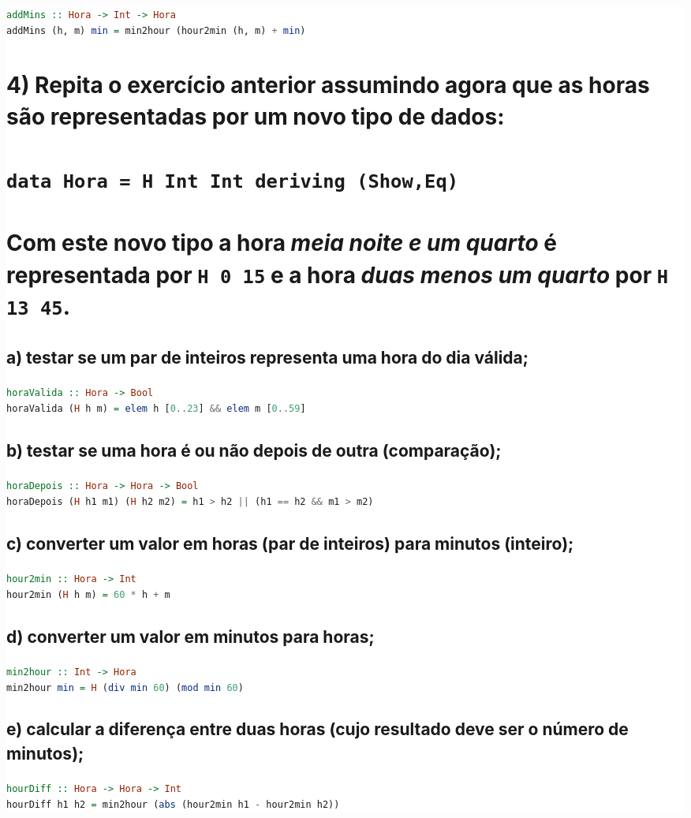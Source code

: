 ```haskell
addMins :: Hora -> Int -> Hora
addMins (h, m) min = min2hour (hour2min (h, m) + min)
``` 

# 4) Repita o exercício anterior assumindo agora que as horas são representadas por um novo tipo de dados:

# `data Hora = H Int Int deriving (Show,Eq)`

# Com este novo tipo a hora _meia noite e um quarto_ é representada por `H 0 15` e a hora _duas menos um quarto_ por `H 13 45`.

## a) testar se um par de inteiros representa uma hora do dia válida;

```haskell
horaValida :: Hora -> Bool
horaValida (H h m) = elem h [0..23] && elem m [0..59]
```

## b) testar se uma hora é ou não depois de outra (comparação);

```haskell
horaDepois :: Hora -> Hora -> Bool
horaDepois (H h1 m1) (H h2 m2) = h1 > h2 || (h1 == h2 && m1 > m2)
```

## c) converter um valor em horas (par de inteiros) para minutos (inteiro);

```haskell
hour2min :: Hora -> Int
hour2min (H h m) = 60 * h + m
``` 

## d) converter um valor em minutos para horas;

```haskell
min2hour :: Int -> Hora
min2hour min = H (div min 60) (mod min 60)
``` 

## e) calcular a diferença entre duas horas (cujo resultado deve ser o número de minutos);

```haskell
hourDiff :: Hora -> Hora -> Int
hourDiff h1 h2 = min2hour (abs (hour2min h1 - hour2min h2))
``` 
